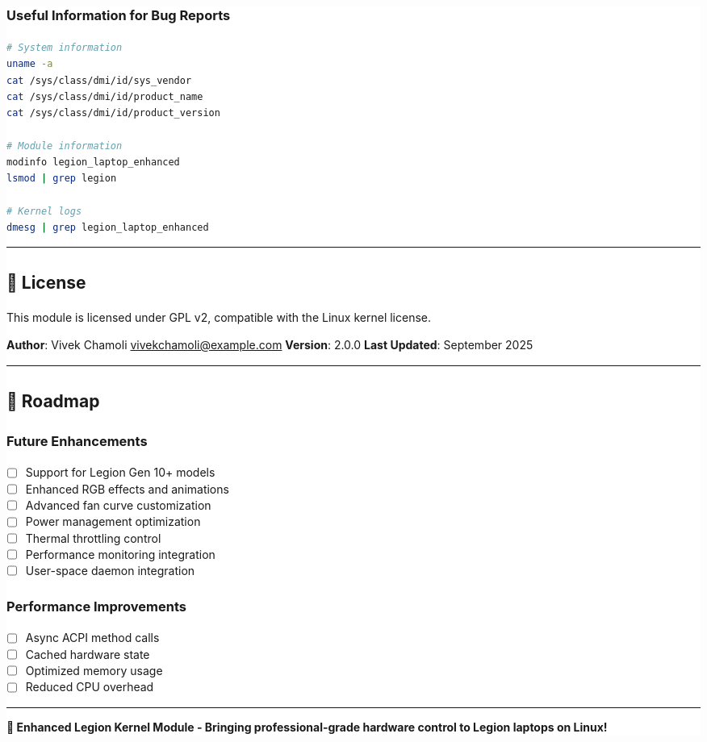 ### **Useful Information for Bug Reports**

```bash
# System information
uname -a
cat /sys/class/dmi/id/sys_vendor
cat /sys/class/dmi/id/product_name
cat /sys/class/dmi/id/product_version

# Module information
modinfo legion_laptop_enhanced
lsmod | grep legion

# Kernel logs
dmesg | grep legion_laptop_enhanced
```

---

## 📜 **License**

This module is licensed under GPL v2, compatible with the Linux kernel license.

**Author**: Vivek Chamoli <vivekchamoli@example.com>
**Version**: 2.0.0
**Last Updated**: September 2025

---

## 🚀 **Roadmap**

### **Future Enhancements**

- [ ] Support for Legion Gen 10+ models
- [ ] Enhanced RGB effects and animations
- [ ] Advanced fan curve customization
- [ ] Power management optimization
- [ ] Thermal throttling control
- [ ] Performance monitoring integration
- [ ] User-space daemon integration

### **Performance Improvements**

- [ ] Async ACPI method calls
- [ ] Cached hardware state
- [ ] Optimized memory usage
- [ ] Reduced CPU overhead

---

**🎉 Enhanced Legion Kernel Module - Bringing professional-grade hardware control to Legion laptops on Linux!**